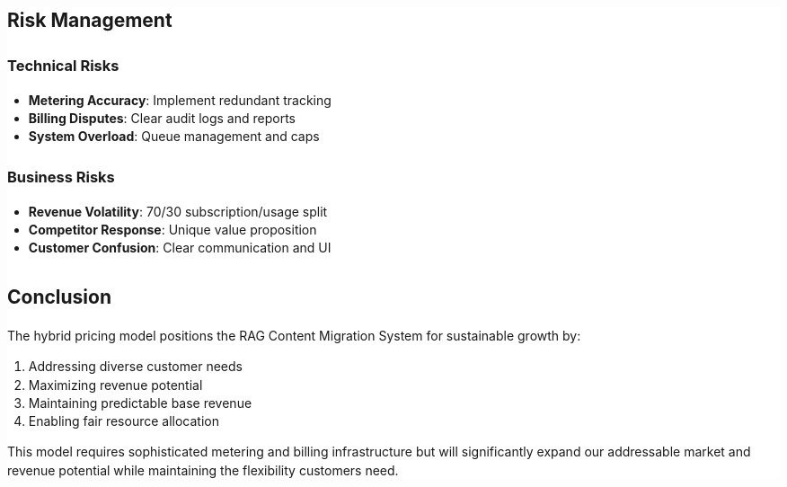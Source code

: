 ## Risk Management

### Technical Risks
- **Metering Accuracy**: Implement redundant tracking
- **Billing Disputes**: Clear audit logs and reports
- **System Overload**: Queue management and caps

### Business Risks
- **Revenue Volatility**: 70/30 subscription/usage split
- **Competitor Response**: Unique value proposition
- **Customer Confusion**: Clear communication and UI

## Conclusion

The hybrid pricing model positions the RAG Content Migration System for sustainable growth by:
1. Addressing diverse customer needs
2. Maximizing revenue potential
3. Maintaining predictable base revenue
4. Enabling fair resource allocation

This model requires sophisticated metering and billing infrastructure but will significantly expand our addressable market and revenue potential while maintaining the flexibility customers need.